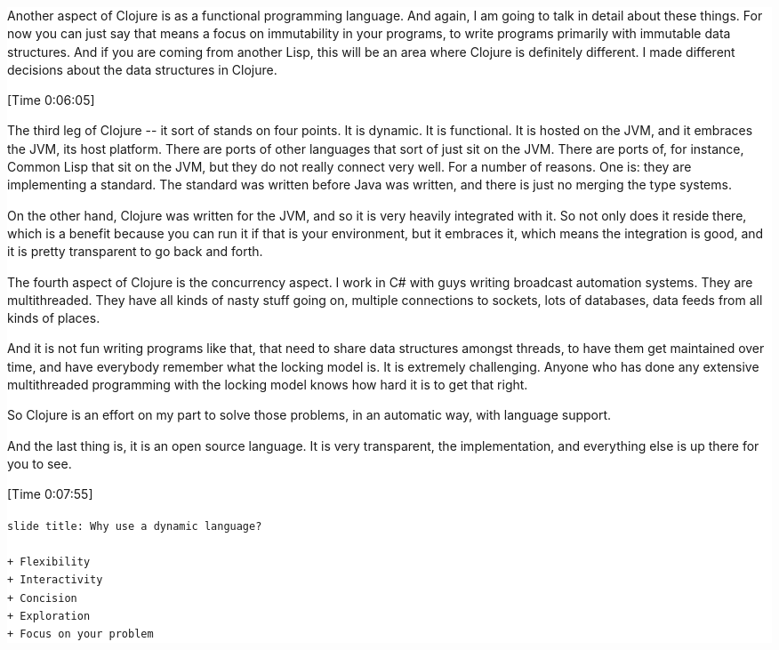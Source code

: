 Another aspect of Clojure is as a functional programming language.
And again, I am going to talk in detail about these things.  For now
you can just say that means a focus on immutability in your programs,
to write programs primarily with immutable data structures.  And if
you are coming from another Lisp, this will be an area where Clojure
is definitely different.  I made different decisions about the data
structures in Clojure.

[Time 0:06:05]

The third leg of Clojure -- it sort of stands on four points.  It is
dynamic.  It is functional.  It is hosted on the JVM, and it embraces
the JVM, its host platform.  There are ports of other languages that
sort of just sit on the JVM.  There are ports of, for instance, Common
Lisp that sit on the JVM, but they do not really connect very well.
For a number of reasons.  One is: they are implementing a standard.
The standard was written before Java was written, and there is just no
merging the type systems.

On the other hand, Clojure was written for the JVM, and so it is very
heavily integrated with it.  So not only does it reside there, which
is a benefit because you can run it if that is your environment, but
it embraces it, which means the integration is good, and it is pretty
transparent to go back and forth.

The fourth aspect of Clojure is the concurrency aspect.  I work in C#
with guys writing broadcast automation systems.  They are
multithreaded.  They have all kinds of nasty stuff going on, multiple
connections to sockets, lots of databases, data feeds from all kinds
of places.

And it is not fun writing programs like that, that need to share data
structures amongst threads, to have them get maintained over time, and
have everybody remember what the locking model is.  It is extremely
challenging.  Anyone who has done any extensive multithreaded
programming with the locking model knows how hard it is to get that
right.

So Clojure is an effort on my part to solve those problems, in an
automatic way, with language support.

And the last thing is, it is an open source language.  It is very
transparent, the implementation, and everything else is up there for
you to see.


[Time 0:07:55]
```
slide title: Why use a dynamic language?

+ Flexibility
+ Interactivity
+ Concision
+ Exploration
+ Focus on your problem
```
